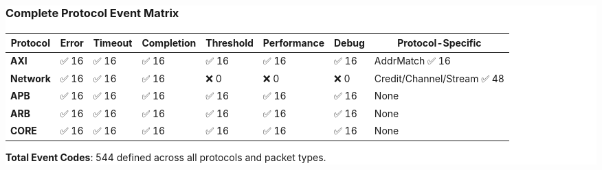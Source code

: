### Complete Protocol Event Matrix

| Protocol | Error | Timeout | Completion | Threshold | Performance | Debug | Protocol-Specific |
|----------|-------|---------|------------|-----------|-------------|-------|------------------|
| **AXI** | ✅ 16 | ✅ 16 | ✅ 16 | ✅ 16 | ✅ 16 | ✅ 16 | AddrMatch ✅ 16 |
| **Network** | ✅ 16 | ✅ 16 | ✅ 16 | ❌ 0 | ❌ 0 | ❌ 0 | Credit/Channel/Stream ✅ 48 |
| **APB** | ✅ 16 | ✅ 16 | ✅ 16 | ✅ 16 | ✅ 16 | ✅ 16 | None |
| **ARB** | ✅ 16 | ✅ 16 | ✅ 16 | ✅ 16 | ✅ 16 | ✅ 16 | None |
| **CORE** | ✅ 16 | ✅ 16 | ✅ 16 | ✅ 16 | ✅ 16 | ✅ 16 | None |

**Total Event Codes**: 544 defined across all protocols and packet types.
